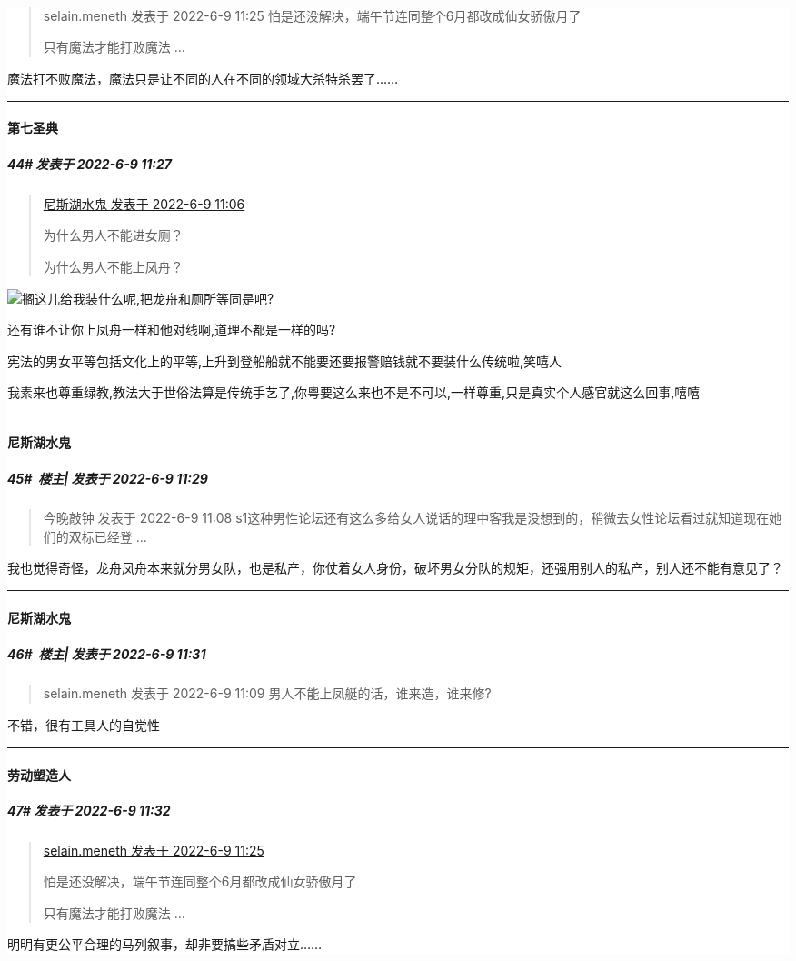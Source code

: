 <blockquote>selain.meneth 发表于 2022-6-9 11:25
怕是还没解决，端午节连同整个6月都改成仙女骄傲月了

只有魔法才能打败魔法 ...</blockquote>
魔法打不败魔法，魔法只是让不同的人在不同的领域大杀特杀罢了……

*****

####  第七圣典  
##### 44#       发表于 2022-6-9 11:27

<blockquote><a href="httphttps://bbs.saraba1st.com/2b/forum.php?mod=redirect&amp;goto=findpost&amp;pid=56187333&amp;ptid=2074552" target="_blank">尼斯湖水鬼 发表于 2022-6-9 11:06</a>

为什么男人不能进女厕？

为什么男人不能上凤舟？</blockquote>
<img src="https://static.saraba1st.com/image/smiley/face2017/067.png" referrerpolicy="no-referrer">搁这儿给我装什么呢,把龙舟和厕所等同是吧?

还有谁不让你上凤舟一样和他对线啊,道理不都是一样的吗?

宪法的男女平等包括文化上的平等,上升到登船船就不能要还要报警赔钱就不要装什么传统啦,笑嘻人

我素来也尊重绿教,教法大于世俗法算是传统手艺了,你粤要这么来也不是不可以,一样尊重,只是真实个人感官就这么回事,嘻嘻

*****

####  尼斯湖水鬼  
##### 45#         楼主| 发表于 2022-6-9 11:29

<blockquote>今晚敲钟 发表于 2022-6-9 11:08
s1这种男性论坛还有这么多给女人说话的理中客我是没想到的，稍微去女性论坛看过就知道现在她们的双标已经登 ...</blockquote>
我也觉得奇怪，龙舟凤舟本来就分男女队，也是私产，你仗着女人身份，破坏男女分队的规矩，还强用别人的私产，别人还不能有意见了？

*****

####  尼斯湖水鬼  
##### 46#         楼主| 发表于 2022-6-9 11:31

<blockquote>selain.meneth 发表于 2022-6-9 11:09
男人不能上凤艇的话，谁来造，谁来修?</blockquote>
不错，很有工具人的自觉性

*****

####  劳动塑造人  
##### 47#       发表于 2022-6-9 11:32

<blockquote><a href="httphttps://bbs.saraba1st.com/2b/forum.php?mod=redirect&amp;goto=findpost&amp;pid=56187757&amp;ptid=2074552" target="_blank">selain.meneth 发表于 2022-6-9 11:25</a>

怕是还没解决，端午节连同整个6月都改成仙女骄傲月了

只有魔法才能打败魔法 ...</blockquote>
明明有更公平合理的马列叙事，却非要搞些矛盾对立……
